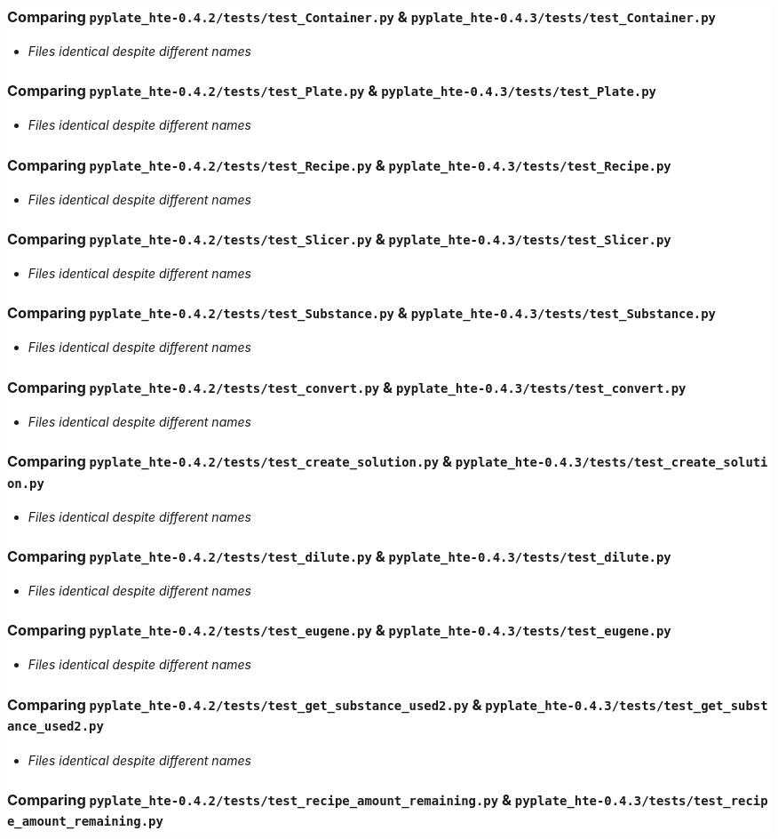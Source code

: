 ### Comparing `pyplate_hte-0.4.2/tests/test_Container.py` & `pyplate_hte-0.4.3/tests/test_Container.py`

 * *Files identical despite different names*

### Comparing `pyplate_hte-0.4.2/tests/test_Plate.py` & `pyplate_hte-0.4.3/tests/test_Plate.py`

 * *Files identical despite different names*

### Comparing `pyplate_hte-0.4.2/tests/test_Recipe.py` & `pyplate_hte-0.4.3/tests/test_Recipe.py`

 * *Files identical despite different names*

### Comparing `pyplate_hte-0.4.2/tests/test_Slicer.py` & `pyplate_hte-0.4.3/tests/test_Slicer.py`

 * *Files identical despite different names*

### Comparing `pyplate_hte-0.4.2/tests/test_Substance.py` & `pyplate_hte-0.4.3/tests/test_Substance.py`

 * *Files identical despite different names*

### Comparing `pyplate_hte-0.4.2/tests/test_convert.py` & `pyplate_hte-0.4.3/tests/test_convert.py`

 * *Files identical despite different names*

### Comparing `pyplate_hte-0.4.2/tests/test_create_solution.py` & `pyplate_hte-0.4.3/tests/test_create_solution.py`

 * *Files identical despite different names*

### Comparing `pyplate_hte-0.4.2/tests/test_dilute.py` & `pyplate_hte-0.4.3/tests/test_dilute.py`

 * *Files identical despite different names*

### Comparing `pyplate_hte-0.4.2/tests/test_eugene.py` & `pyplate_hte-0.4.3/tests/test_eugene.py`

 * *Files identical despite different names*

### Comparing `pyplate_hte-0.4.2/tests/test_get_substance_used2.py` & `pyplate_hte-0.4.3/tests/test_get_substance_used2.py`

 * *Files identical despite different names*

### Comparing `pyplate_hte-0.4.2/tests/test_recipe_amount_remaining.py` & `pyplate_hte-0.4.3/tests/test_recipe_amount_remaining.py`
